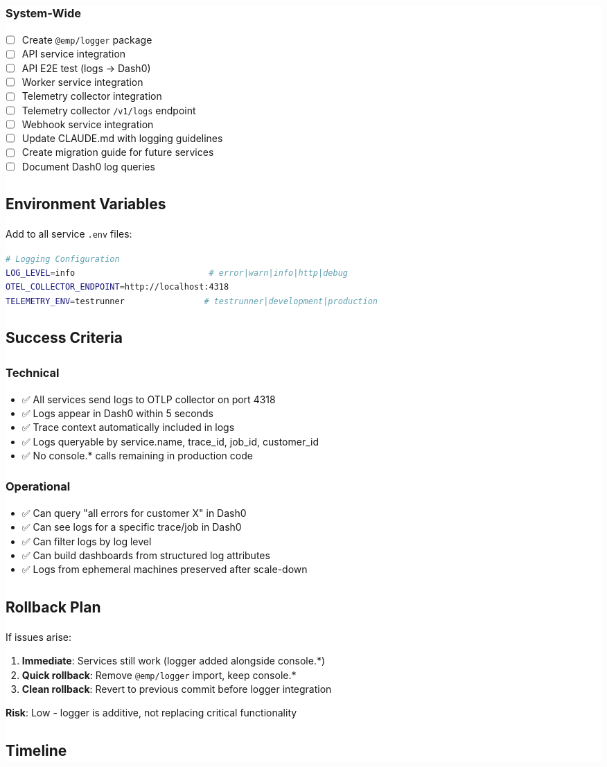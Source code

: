 ### System-Wide

- [ ] Create `@emp/logger` package
- [ ] API service integration
- [ ] API E2E test (logs → Dash0)
- [ ] Worker service integration
- [ ] Telemetry collector integration
- [ ] Telemetry collector `/v1/logs` endpoint
- [ ] Webhook service integration
- [ ] Update CLAUDE.md with logging guidelines
- [ ] Create migration guide for future services
- [ ] Document Dash0 log queries

## Environment Variables

Add to all service `.env` files:

```bash
# Logging Configuration
LOG_LEVEL=info                           # error|warn|info|http|debug
OTEL_COLLECTOR_ENDPOINT=http://localhost:4318
TELEMETRY_ENV=testrunner                # testrunner|development|production
```

## Success Criteria

### Technical
- ✅ All services send logs to OTLP collector on port 4318
- ✅ Logs appear in Dash0 within 5 seconds
- ✅ Trace context automatically included in logs
- ✅ Logs queryable by service.name, trace_id, job_id, customer_id
- ✅ No console.* calls remaining in production code

### Operational
- ✅ Can query "all errors for customer X" in Dash0
- ✅ Can see logs for a specific trace/job in Dash0
- ✅ Can filter logs by log level
- ✅ Can build dashboards from structured log attributes
- ✅ Logs from ephemeral machines preserved after scale-down

## Rollback Plan

If issues arise:

1. **Immediate**: Services still work (logger added alongside console.*)
2. **Quick rollback**: Remove `@emp/logger` import, keep console.*
3. **Clean rollback**: Revert to previous commit before logger integration

**Risk**: Low - logger is additive, not replacing critical functionality

## Timeline
